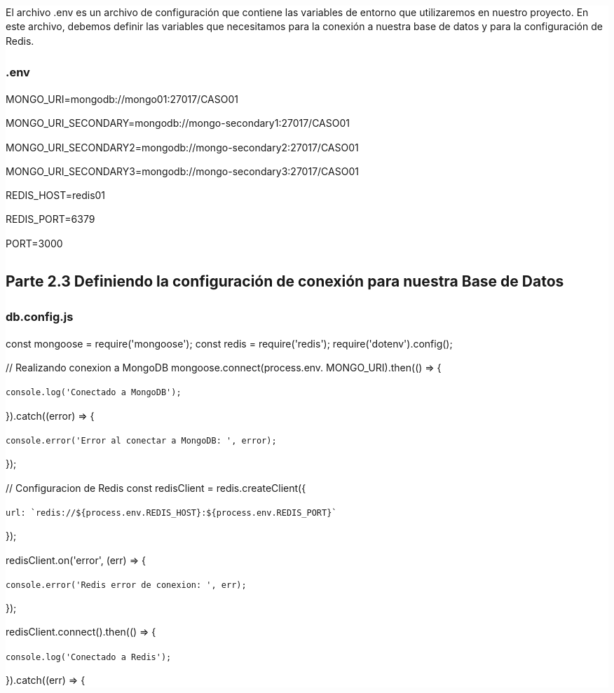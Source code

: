 El archivo .env es un archivo de configuración que contiene las variables de entorno 
que utilizaremos en nuestro proyecto. En este archivo, debemos definir las variables 
que necesitamos para la conexión a nuestra base de datos y para la configuración de 
Redis.

### .env

MONGO_URI=mongodb://mongo01:27017/CASO01

MONGO_URI_SECONDARY=mongodb://mongo-secondary1:27017/CASO01

MONGO_URI_SECONDARY2=mongodb://mongo-secondary2:27017/CASO01

MONGO_URI_SECONDARY3=mongodb://mongo-secondary3:27017/CASO01

REDIS_HOST=redis01

REDIS_PORT=6379

PORT=3000

## Parte 2.3 Definiendo la configuración de conexión para nuestra Base de Datos

### db.config.js

const mongoose = require('mongoose'); 
const redis = require('redis'); 
require('dotenv').config(); 

// Realizando conexion a MongoDB
mongoose.connect(process.env. MONGO_URI).then(() => {

    console.log('Conectado a MongoDB');

}).catch((error) => {

    console.error('Error al conectar a MongoDB: ', error);

}); 

// Configuracion de Redis
const redisClient = redis.createClient({

    url: `redis://${process.env.REDIS_HOST}:${process.env.REDIS_PORT}`

}); 

redisClient.on('error', (err) => {

    console.error('Redis error de conexion: ', err);

}); 

redisClient.connect().then(() => {

    console.log('Conectado a Redis');

}).catch((err) => {
